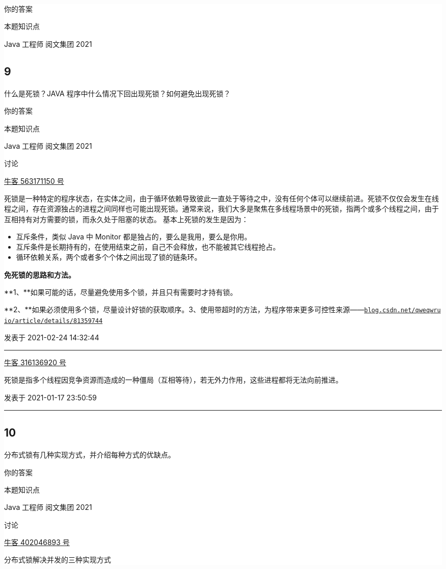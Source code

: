 你的答案

本题知识点

Java 工程师 阅文集团 2021

## 9

什么是死锁？JAVA 程序中什么情况下回出现死锁？如何避免出现死锁？

你的答案

本题知识点

Java 工程师 阅文集团 2021

讨论

[牛客 563171150 号](https://www.nowcoder.com/profile/563171150)

死锁是一种特定的程序状态，在实体之间，由于循环依赖导致彼此一直处于等待之中，没有任何个体可以继续前进。死锁不仅仅会发生在线程之间，存在资源独占的进程之间同样也可能出现死锁。通常来说，我们大多是聚焦在多线程场景中的死锁，指两个或多个线程之间，由于互相持有对方需要的锁，而永久处于阻塞的状态。 基本上死锁的发生是因为：

*   互斥条件，类似 Java 中 Monitor 都是独占的，要么是我用，要么是你用。
*   互斥条件是长期持有的，在使用结束之前，自己不会释放，也不能被其它线程抢占。
*   循环依赖关系，两个或者多个个体之间出现了锁的链条环。

**免死锁的思路和方法。**

**1、**如果可能的话，尽量避免使用多个锁，并且只有需要时才持有锁。

**2、**如果必须使用多个锁，尽量设计好锁的获取顺序。3、使用带超时的方法，为程序带来更多可控性来源——[`blog.csdn.net/qweqwruio/article/details/81359744`](https://blog.csdn.net/qweqwruio/article/details/81359744) 

发表于 2021-02-24 14:32:44

* * *

[牛客 316136920 号](https://www.nowcoder.com/profile/316136920)

死锁是指多个线程因竞争资源而造成的一种僵局（互相等待），若无外力作用，这些进程都将无法向前推进。

发表于 2021-01-17 23:50:59

* * *

## 10

分布式锁有几种实现方式，并介绍每种方式的优缺点。

你的答案

本题知识点

Java 工程师 阅文集团 2021

讨论

[牛客 402046893 号](https://www.nowcoder.com/profile/402046893)

分布式锁解决并发的三种实现方式
